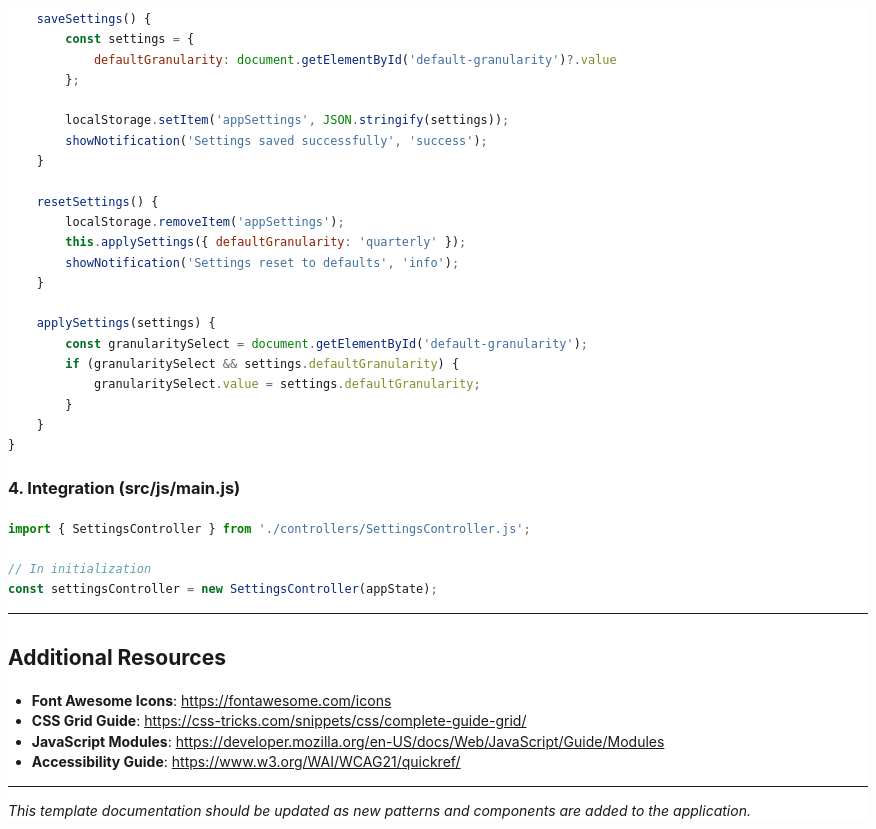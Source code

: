 ```javascript
    saveSettings() {
        const settings = {
            defaultGranularity: document.getElementById('default-granularity')?.value
        };

        localStorage.setItem('appSettings', JSON.stringify(settings));
        showNotification('Settings saved successfully', 'success');
    }

    resetSettings() {
        localStorage.removeItem('appSettings');
        this.applySettings({ defaultGranularity: 'quarterly' });
        showNotification('Settings reset to defaults', 'info');
    }

    applySettings(settings) {
        const granularitySelect = document.getElementById('default-granularity');
        if (granularitySelect && settings.defaultGranularity) {
            granularitySelect.value = settings.defaultGranularity;
        }
    }
}
```

### 4. Integration (src/js/main.js)

```javascript
import { SettingsController } from './controllers/SettingsController.js';

// In initialization
const settingsController = new SettingsController(appState);
```

---

## Additional Resources

- **Font Awesome Icons**: https://fontawesome.com/icons
- **CSS Grid Guide**: https://css-tricks.com/snippets/css/complete-guide-grid/
- **JavaScript Modules**: https://developer.mozilla.org/en-US/docs/Web/JavaScript/Guide/Modules
- **Accessibility Guide**: https://www.w3.org/WAI/WCAG21/quickref/

---

*This template documentation should be updated as new patterns and components are added to the application.*